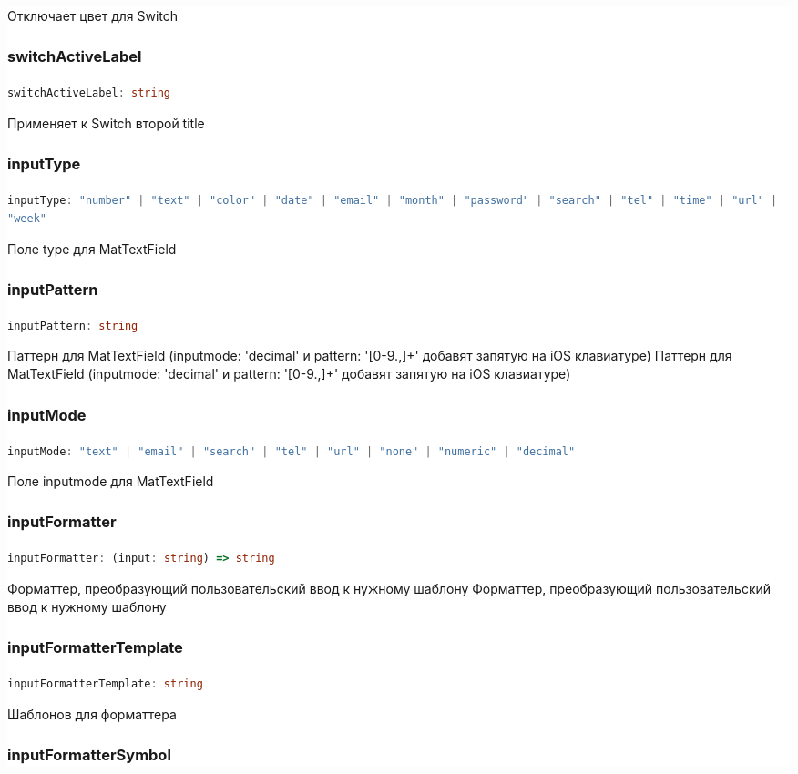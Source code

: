 Отключает цвет для Switch

### switchActiveLabel

```ts
switchActiveLabel: string
```

Применяет к Switch второй title

### inputType

```ts
inputType: "number" | "text" | "color" | "date" | "email" | "month" | "password" | "search" | "tel" | "time" | "url" | "week"
```

Поле type для MatTextField

### inputPattern

```ts
inputPattern: string
```

Паттерн для MatTextField
(inputmode: 'decimal' и pattern: '[0-9.,]+' добавят запятую на iOS клавиатуре)
Паттерн для MatTextField
(inputmode: 'decimal' и pattern: '[0-9.,]+' добавят запятую на iOS клавиатуре)

### inputMode

```ts
inputMode: "text" | "email" | "search" | "tel" | "url" | "none" | "numeric" | "decimal"
```

Поле inputmode для MatTextField

### inputFormatter

```ts
inputFormatter: (input: string) => string
```

Форматтер, преобразующий пользовательский
ввод к нужному шаблону
Форматтер, преобразующий пользовательский
ввод к нужному шаблону

### inputFormatterTemplate

```ts
inputFormatterTemplate: string
```

Шаблонов для форматтера

### inputFormatterSymbol
